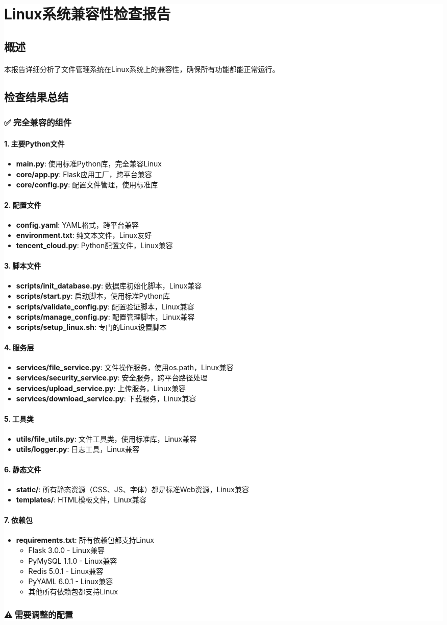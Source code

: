 # Linux系统兼容性检查报告

## 概述
本报告详细分析了文件管理系统在Linux系统上的兼容性，确保所有功能都能正常运行。

## 检查结果总结

### ✅ 完全兼容的组件

#### 1. 主要Python文件
- **main.py**: 使用标准Python库，完全兼容Linux
- **core/app.py**: Flask应用工厂，跨平台兼容
- **core/config.py**: 配置文件管理，使用标准库

#### 2. 配置文件
- **config.yaml**: YAML格式，跨平台兼容
- **environment.txt**: 纯文本文件，Linux友好
- **tencent_cloud.py**: Python配置文件，Linux兼容

#### 3. 脚本文件
- **scripts/init_database.py**: 数据库初始化脚本，Linux兼容
- **scripts/start.py**: 启动脚本，使用标准Python库
- **scripts/validate_config.py**: 配置验证脚本，Linux兼容
- **scripts/manage_config.py**: 配置管理脚本，Linux兼容
- **scripts/setup_linux.sh**: 专门的Linux设置脚本

#### 4. 服务层
- **services/file_service.py**: 文件操作服务，使用os.path，Linux兼容
- **services/security_service.py**: 安全服务，跨平台路径处理
- **services/upload_service.py**: 上传服务，Linux兼容
- **services/download_service.py**: 下载服务，Linux兼容

#### 5. 工具类
- **utils/file_utils.py**: 文件工具类，使用标准库，Linux兼容
- **utils/logger.py**: 日志工具，Linux兼容

#### 6. 静态文件
- **static/**: 所有静态资源（CSS、JS、字体）都是标准Web资源，Linux兼容
- **templates/**: HTML模板文件，Linux兼容

#### 7. 依赖包
- **requirements.txt**: 所有依赖包都支持Linux
  - Flask 3.0.0 - Linux兼容
  - PyMySQL 1.1.0 - Linux兼容
  - Redis 5.0.1 - Linux兼容
  - PyYAML 6.0.1 - Linux兼容
  - 其他所有依赖包都支持Linux

### ⚠️ 需要调整的配置
